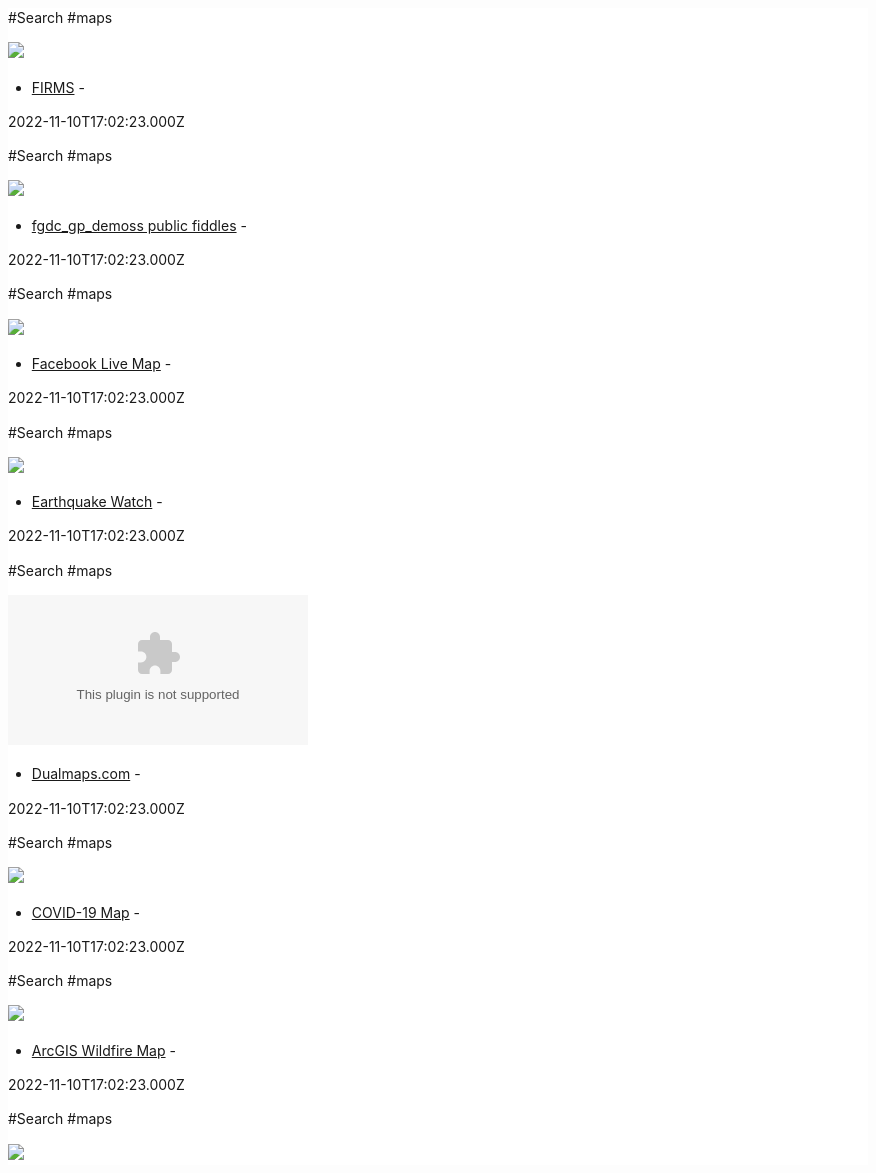 #Search #maps

![](https://firms.modaps.eosdis.nasa.gov/images/touch/icon-192x192.png)

- [FIRMS](https://firms.modaps.eosdis.nasa.gov/map) - 

2022-11-10T17:02:23.000Z

#Search #maps

![](https://rdl.ink/render/https%3A%2F%2Fjsfiddle.net%2Fuser%2Ffgdc_gp_demos%2Ffiddles)

- [fgdc_gp_demoss public fiddles](https://jsfiddle.net/user/fgdc_gp_demos/fiddles) - 

2022-11-10T17:02:23.000Z

#Search #maps

![](https://rdl.ink/render/https%3A%2F%2Fwww.facebook.com%2Fwatch%2Flive%3Fref%3Dlive_delegate)

- [Facebook Live Map](https://www.facebook.com/watch/live?ref=live_delegate) - 

2022-11-10T17:02:23.000Z

#Search #maps

![](https://rdl.ink/render/https%3A%2F%2Fwww.arcgis.com%2Fapps%2Fdashboards%2Fc8af9c5411814584b460cc87cb7c3780)

- [Earthquake Watch](https://www.arcgis.com/apps/dashboards/c8af9c5411814584b460cc87cb7c3780) - 

2022-11-10T17:02:23.000Z

#Search #maps

![](https://rdl.ink/render/http%3A%2F%2Fdualmaps.com)

- [Dualmaps.com](http://dualmaps.com) - 

2022-11-10T17:02:23.000Z

#Search #maps

![](https://coronavirus.jhu.edu/images/assets/a6cf4dca15214cd39a2816380cc893ef.png)

- [COVID-19 Map](https://coronavirus.jhu.edu/map.html) - 

2022-11-10T17:02:23.000Z

#Search #maps

![](https://www.arcgis.com/sharing/rest/content/items/df8bcc10430f48878b01c96e907a1fc3/info/thumbnail/thumbnail1594752710092.png)

- [ArcGIS Wildfire Map](https://www.arcgis.com/home/webmap/viewer.html?webmap=df8bcc10430f48878b01c96e907a1fc3#!) - 

2022-11-10T17:02:23.000Z

#Search #maps

![](https://di262mgurvkjm.cloudfront.net/a8e7ca9a-8d0e-4d55-8f17-381356f459ff/Windpark_Frysl%C3%A2n-luchtfoto-309212_xgaplus.jpg)

